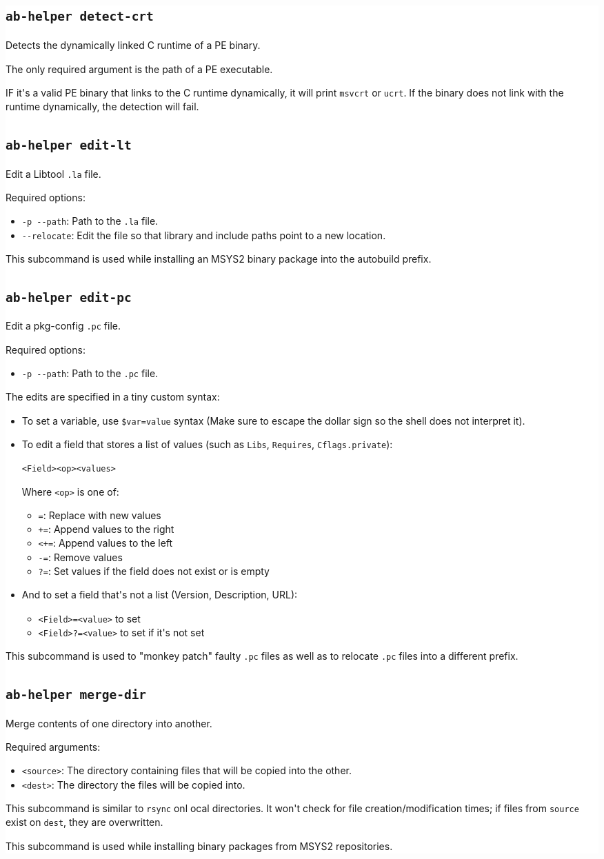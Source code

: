 ## `ab-helper detect-crt`
Detects the dynamically linked C runtime of a PE binary.

The only required argument is the path of a PE executable.

IF it's a valid PE binary that links to the C runtime dynamically, it will print `msvcrt` or `ucrt`.
If the binary does not link with the runtime dynamically, the detection will fail.

## `ab-helper edit-lt`
Edit a Libtool `.la` file.

Required options:
- `-p --path`: Path to the `.la` file.
- `--relocate`: Edit the file so that library and include paths point to a new location.

This subcommand is used while installing an MSYS2 binary package into the autobuild prefix.

## `ab-helper edit-pc`
Edit a pkg-config `.pc` file.

Required options:
- `-p --path`: Path to the `.pc` file.

The edits are specified in a tiny custom syntax:
- To set a variable, use `$var=value` syntax (Make sure to escape the dollar sign so the shell does not interpret it).
- To edit a field that stores a list of values (such as `Libs`, `Requires`, `Cflags.private`):
	
	`<Field><op><values>`
	
	Where `<op>` is one of:
	- `=`: Replace with new values
	- `+=`: Append values to the right
	- `<+=`: Append values to the left
	- `-=`: Remove values
	- `?=`: Set values if the field does not exist or is empty
- And to set a field that's not a list (Version, Description, URL):
	- `<Field>=<value>` to set
	- `<Field>?=<value>` to set if it's not set

This subcommand is used to "monkey patch" faulty `.pc` files as well as to relocate `.pc` files into a different prefix.

## `ab-helper merge-dir`
Merge contents of one directory into another.

Required arguments:
- `<source>`: The directory containing files that will be copied into the other.
- `<dest>`: The directory the files will be copied into.

This subcommand is similar to `rsync` onl ocal directories.
It won't check for file creation/modification times; if files from `source` exist on `dest`, they are overwritten.

This subcommand is used while installing binary packages from MSYS2 repositories.
